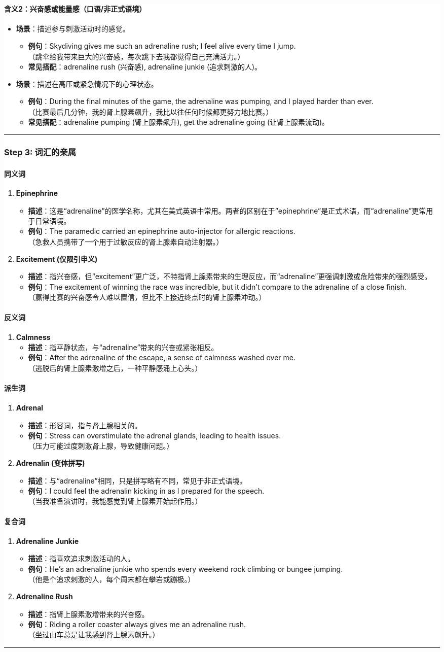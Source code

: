 #### 含义2：兴奋感或能量感（口语/非正式语境）
- **场景**：描述参与刺激活动时的感觉。  
  - **例句**：Skydiving gives me such an adrenaline rush; I feel alive every time I jump.  
    （跳伞给我带来巨大的兴奋感，每次跳下去我都觉得自己充满活力。）  
  - **常见搭配**：adrenaline rush (兴奋感), adrenaline junkie (追求刺激的人)。

- **场景**：描述在高压或紧急情况下的心理状态。  
  - **例句**：During the final minutes of the game, the adrenaline was pumping, and I played harder than ever.  
    （比赛最后几分钟，我的肾上腺素飙升，我比以往任何时候都更努力地比赛。）  
  - **常见搭配**：adrenaline pumping (肾上腺素飙升), get the adrenaline going (让肾上腺素流动)。

---

### Step 3: 词汇的亲属

#### 同义词
1. **Epinephrine**  
   - **描述**：这是“adrenaline”的医学名称，尤其在美式英语中常用。两者的区别在于“epinephrine”是正式术语，而“adrenaline”更常用于日常语境。  
   - **例句**：The paramedic carried an epinephrine auto-injector for allergic reactions.  
     （急救人员携带了一个用于过敏反应的肾上腺素自动注射器。）

2. **Excitement (仅限引申义)**  
   - **描述**：指兴奋感，但“excitement”更广泛，不特指肾上腺素带来的生理反应，而“adrenaline”更强调刺激或危险带来的强烈感受。  
   - **例句**：The excitement of winning the race was incredible, but it didn’t compare to the adrenaline of a close finish.  
     （赢得比赛的兴奋感令人难以置信，但比不上接近终点时的肾上腺素冲动。）

#### 反义词
1. **Calmness**  
   - **描述**：指平静状态，与“adrenaline”带来的兴奋或紧张相反。  
   - **例句**：After the adrenaline of the escape, a sense of calmness washed over me.  
     （逃脱后的肾上腺素激增之后，一种平静感涌上心头。）

#### 派生词
1. **Adrenal**  
   - **描述**：形容词，指与肾上腺相关的。  
   - **例句**：Stress can overstimulate the adrenal glands, leading to health issues.  
     （压力可能过度刺激肾上腺，导致健康问题。）

2. **Adrenalin (变体拼写)**  
   - **描述**：与“adrenaline”相同，只是拼写略有不同，常见于非正式语境。  
   - **例句**：I could feel the adrenalin kicking in as I prepared for the speech.  
     （当我准备演讲时，我能感觉到肾上腺素开始起作用。）

#### 复合词
1. **Adrenaline Junkie**  
   - **描述**：指喜欢追求刺激活动的人。  
   - **例句**：He’s an adrenaline junkie who spends every weekend rock climbing or bungee jumping.  
     （他是个追求刺激的人，每个周末都在攀岩或蹦极。）

2. **Adrenaline Rush**  
   - **描述**：指肾上腺素激增带来的兴奋感。  
   - **例句**：Riding a roller coaster always gives me an adrenaline rush.  
     （坐过山车总是让我感到肾上腺素飙升。）

---